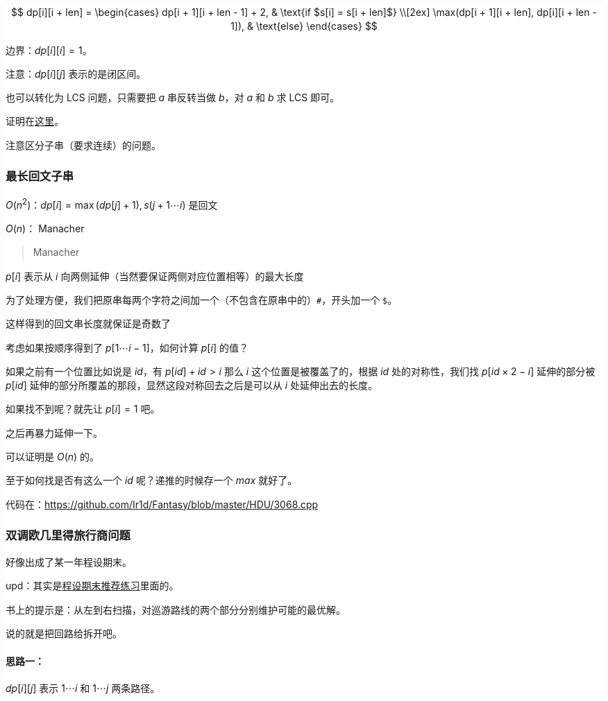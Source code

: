 $$
dp[i][i + len] =
\begin{cases}
dp[i + 1][i + len - 1] + 2,  & \text{if $s[i] = s[i + len]$} \\[2ex]
\max(dp[i + 1][i + len], dp[i][i + len - 1]), & \text{else}
\end{cases}
$$

边界：$dp[i][i] = 1$。

注意：$dp[i][j]$ 表示的是闭区间。

也可以转化为 LCS 问题，只需要把 $a$ 串反转当做 $b$，对 $a$ 和 $b$ 求 LCS 即可。

证明在[这里](https://www.zhihu.com/question/34580085/answer/59539708)。

注意区分子串（要求连续）的问题。

### 最长回文子串

$O(n^2)$：$dp[i] = \max(dp[j] + 1), s(j + 1 \cdots i)$ 是回文

$O(n)$： Manacher

> Manacher

$p[i]$ 表示从 $i$ 向两侧延伸（当然要保证两侧对应位置相等）的最大长度

为了处理方便，我们把原串每两个字符之间加一个（不包含在原串中的）`#`，开头加一个 `$`。

这样得到的回文串长度就保证是奇数了

考虑如果按顺序得到了 $p[1 \cdots i - 1]$，如何计算 $p[i]$ 的值？

如果之前有一个位置比如说是 $id$，有 $p[id] + id > i$ 那么 $i$ 这个位置是被覆盖了的，根据 $id$ 处的对称性，我们找 $p[id \times 2 - i]$ 延伸的部分被 $p[id]$ 延伸的部分所覆盖的那段，显然这段对称回去之后是可以从 $i$ 处延伸出去的长度。

如果找不到呢？就先让 $p[i] = 1$ 吧。

之后再暴力延伸一下。

可以证明是 $O(n)$ 的。

至于如何找是否有这么一个 $id$ 呢？递推的时候存一个 $max$ 就好了。

代码在：<https://github.com/Ir1d/Fantasy/blob/master/HDU/3068.cpp>

### 双调欧几里得旅行商问题

好像出成了某一年程设期末。

upd：其实是[程设期末推荐练习](https://ir1d.cf/2018/06/23/cssx/程设期末推荐练习/)里面的。

书上的提示是：从左到右扫描，对巡游路线的两个部分分别维护可能的最优解。

说的就是把回路给拆开吧。

#### 思路一：

$dp[i][j]$ 表示 $1 \cdots i$ 和 $1 \cdots j$ 两条路径。
